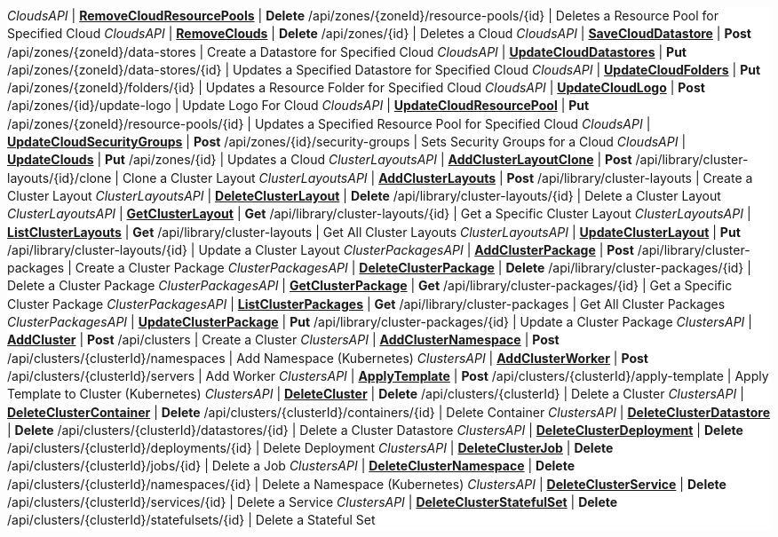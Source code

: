 *CloudsAPI* | [**RemoveCloudResourcePools**](docs/CloudsAPI.md#removecloudresourcepools) | **Delete** /api/zones/{zoneId}/resource-pools/{id} | Deletes a Resource Pool for Specified Cloud
*CloudsAPI* | [**RemoveClouds**](docs/CloudsAPI.md#removeclouds) | **Delete** /api/zones/{id} | Deletes a Cloud
*CloudsAPI* | [**SaveCloudDatastore**](docs/CloudsAPI.md#saveclouddatastore) | **Post** /api/zones/{zoneId}/data-stores | Create a Datastore for Specified Cloud
*CloudsAPI* | [**UpdateCloudDatastores**](docs/CloudsAPI.md#updateclouddatastores) | **Put** /api/zones/{zoneId}/data-stores/{id} | Updates a Specified Datastore for Specified Cloud
*CloudsAPI* | [**UpdateCloudFolders**](docs/CloudsAPI.md#updatecloudfolders) | **Put** /api/zones/{zoneId}/folders/{id} | Updates a Resource Folder for Specified Cloud
*CloudsAPI* | [**UpdateCloudLogo**](docs/CloudsAPI.md#updatecloudlogo) | **Post** /api/zones/{id}/update-logo | Update Logo For Cloud
*CloudsAPI* | [**UpdateCloudResourcePool**](docs/CloudsAPI.md#updatecloudresourcepool) | **Put** /api/zones/{zoneId}/resource-pools/{id} | Updates a Specified Resource Pool for Specified Cloud
*CloudsAPI* | [**UpdateCloudSecurityGroups**](docs/CloudsAPI.md#updatecloudsecuritygroups) | **Post** /api/zones/{id}/security-groups | Sets Security Groups for a Cloud
*CloudsAPI* | [**UpdateClouds**](docs/CloudsAPI.md#updateclouds) | **Put** /api/zones/{id} | Updates a Cloud
*ClusterLayoutsAPI* | [**AddClusterLayoutClone**](docs/ClusterLayoutsAPI.md#addclusterlayoutclone) | **Post** /api/library/cluster-layouts/{id}/clone | Clone a Cluster Layout
*ClusterLayoutsAPI* | [**AddClusterLayouts**](docs/ClusterLayoutsAPI.md#addclusterlayouts) | **Post** /api/library/cluster-layouts | Create a Cluster Layout
*ClusterLayoutsAPI* | [**DeleteClusterLayout**](docs/ClusterLayoutsAPI.md#deleteclusterlayout) | **Delete** /api/library/cluster-layouts/{id} | Delete a Cluster Layout
*ClusterLayoutsAPI* | [**GetClusterLayout**](docs/ClusterLayoutsAPI.md#getclusterlayout) | **Get** /api/library/cluster-layouts/{id} | Get a Specific Cluster Layout
*ClusterLayoutsAPI* | [**ListClusterLayouts**](docs/ClusterLayoutsAPI.md#listclusterlayouts) | **Get** /api/library/cluster-layouts | Get All Cluster Layouts
*ClusterLayoutsAPI* | [**UpdateClusterLayout**](docs/ClusterLayoutsAPI.md#updateclusterlayout) | **Put** /api/library/cluster-layouts/{id} | Update a Cluster Layout
*ClusterPackagesAPI* | [**AddClusterPackage**](docs/ClusterPackagesAPI.md#addclusterpackage) | **Post** /api/library/cluster-packages | Create a Cluster Package
*ClusterPackagesAPI* | [**DeleteClusterPackage**](docs/ClusterPackagesAPI.md#deleteclusterpackage) | **Delete** /api/library/cluster-packages/{id} | Delete a Cluster Package
*ClusterPackagesAPI* | [**GetClusterPackage**](docs/ClusterPackagesAPI.md#getclusterpackage) | **Get** /api/library/cluster-packages/{id} | Get a Specific Cluster Package
*ClusterPackagesAPI* | [**ListClusterPackages**](docs/ClusterPackagesAPI.md#listclusterpackages) | **Get** /api/library/cluster-packages | Get All Cluster Packages
*ClusterPackagesAPI* | [**UpdateClusterPackage**](docs/ClusterPackagesAPI.md#updateclusterpackage) | **Put** /api/library/cluster-packages/{id} | Update a Cluster Package
*ClustersAPI* | [**AddCluster**](docs/ClustersAPI.md#addcluster) | **Post** /api/clusters | Create a Cluster
*ClustersAPI* | [**AddClusterNamespace**](docs/ClustersAPI.md#addclusternamespace) | **Post** /api/clusters/{clusterId}/namespaces | Add Namespace (Kubernetes)
*ClustersAPI* | [**AddClusterWorker**](docs/ClustersAPI.md#addclusterworker) | **Post** /api/clusters/{clusterId}/servers | Add Worker
*ClustersAPI* | [**ApplyTemplate**](docs/ClustersAPI.md#applytemplate) | **Post** /api/clusters/{clusterId}/apply-template | Apply Template to Cluster (Kubernetes)
*ClustersAPI* | [**DeleteCluster**](docs/ClustersAPI.md#deletecluster) | **Delete** /api/clusters/{clusterId} | Delete a Cluster
*ClustersAPI* | [**DeleteClusterContainer**](docs/ClustersAPI.md#deleteclustercontainer) | **Delete** /api/clusters/{clusterId}/containers/{id} | Delete Container
*ClustersAPI* | [**DeleteClusterDatastore**](docs/ClustersAPI.md#deleteclusterdatastore) | **Delete** /api/clusters/{clusterId}/datastores/{id} | Delete a Cluster Datastore
*ClustersAPI* | [**DeleteClusterDeployment**](docs/ClustersAPI.md#deleteclusterdeployment) | **Delete** /api/clusters/{clusterId}/deployments/{id} | Delete Deployment
*ClustersAPI* | [**DeleteClusterJob**](docs/ClustersAPI.md#deleteclusterjob) | **Delete** /api/clusters/{clusterId}/jobs/{id} | Delete a Job
*ClustersAPI* | [**DeleteClusterNamespace**](docs/ClustersAPI.md#deleteclusternamespace) | **Delete** /api/clusters/{clusterId}/namespaces/{id} | Delete a Namespace (Kubernetes)
*ClustersAPI* | [**DeleteClusterService**](docs/ClustersAPI.md#deleteclusterservice) | **Delete** /api/clusters/{clusterId}/services/{id} | Delete a Service
*ClustersAPI* | [**DeleteClusterStatefulSet**](docs/ClustersAPI.md#deleteclusterstatefulset) | **Delete** /api/clusters/{clusterId}/statefulsets/{id} | Delete a Stateful Set